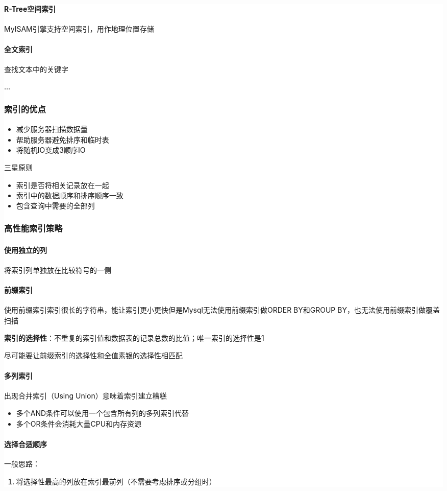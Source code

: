 

#### R-Tree空间索引

MyISAM引擎支持空间索引，用作地理位置存储



#### 全文索引

查找文本中的关键字

...



### 索引的优点

+ 减少服务器扫描数据量
+ 帮助服务器避免排序和临时表
+ 将随机IO变成3顺序IO



三星原则

+ 索引是否将相关记录放在一起
+ 索引中的数据顺序和排序顺序一致
+ 包含查询中需要的全部列



### 高性能索引策略

#### 使用独立的列

将索引列单独放在比较符号的一侧

#### 前缀索引

使用前缀索引索引很长的字符串，能让索引更小更快但是Mysql无法使用前缀索引做ORDER BY和GROUP BY，也无法使用前缀索引做覆盖扫描

**索引的选择性**：不重复的索引值和数据表的记录总数的比值；唯一索引的选择性是1

尽可能要让前缀索引的选择性和全值素银的选择性相匹配



#### 多列索引

出现合并索引（Using Union）意味着索引建立糟糕

+ 多个AND条件可以使用一个包含所有列的多列索引代替
+ 多个OR条件会消耗大量CPU和内存资源



#### 选择合适顺序

一般思路：

1. 将选择性最高的列放在索引最前列（不需要考虑排序或分组时）
